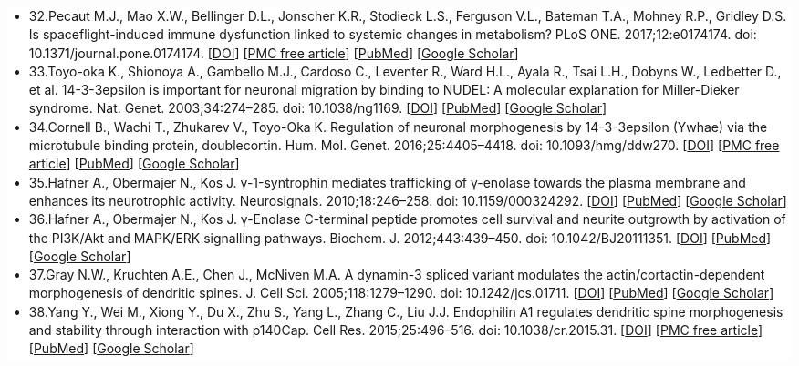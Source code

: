 * 32.Pecaut M.J., Mao X.W., Bellinger D.L., Jonscher K.R., Stodieck L.S., Ferguson V.L., Bateman T.A., Mohney R.P., Gridley D.S. Is spaceflight-induced immune dysfunction linked to systemic changes in metabolism? PLoS ONE. 2017;12:e0174174. doi: 10.1371/journal.pone.0174174. [[DOI](https://doi.org/10.1371/journal.pone.0174174)] [[PMC free article](/articles/PMC5443495/)] [[PubMed](https://pubmed.ncbi.nlm.nih.gov/28542224/)] [[Google Scholar](https://scholar.google.com/scholar_lookup?journal=PLoS%20ONE&title=Is%20spaceflight-induced%20immune%20dysfunction%20linked%20to%20systemic%20changes%20in%20metabolism?&author=M.J.%20Pecaut&author=X.W.%20Mao&author=D.L.%20Bellinger&author=K.R.%20Jonscher&author=L.S.%20Stodieck&volume=12&publication_year=2017&pages=e0174174&pmid=28542224&doi=10.1371/journal.pone.0174174&)]
* 33.Toyo-oka K., Shionoya A., Gambello M.J., Cardoso C., Leventer R., Ward H.L., Ayala R., Tsai L.H., Dobyns W., Ledbetter D., et al. 14-3-3epsilon is important for neuronal migration by binding to NUDEL: A molecular explanation for Miller-Dieker syndrome. Nat. Genet. 2003;34:274–285. doi: 10.1038/ng1169. [[DOI](https://doi.org/10.1038/ng1169)] [[PubMed](https://pubmed.ncbi.nlm.nih.gov/12796778/)] [[Google Scholar](https://scholar.google.com/scholar_lookup?journal=Nat.%20Genet.&title=14-3-3epsilon%20is%20important%20for%20neuronal%20migration%20by%20binding%20to%20NUDEL:%20A%20molecular%20explanation%20for%20Miller-Dieker%20syndrome&author=K.%20Toyo-oka&author=A.%20Shionoya&author=M.J.%20Gambello&author=C.%20Cardoso&author=R.%20Leventer&volume=34&publication_year=2003&pages=274-285&pmid=12796778&doi=10.1038/ng1169&)]
* 34.Cornell B., Wachi T., Zhukarev V., Toyo-Oka K. Regulation of neuronal morphogenesis by 14-3-3epsilon (Ywhae) via the microtubule binding protein, doublecortin. Hum. Mol. Genet. 2016;25:4405–4418. doi: 10.1093/hmg/ddw270. [[DOI](https://doi.org/10.1093/hmg/ddw270)] [[PMC free article](/articles/PMC6078596/)] [[PubMed](https://pubmed.ncbi.nlm.nih.gov/28173130/)] [[Google Scholar](https://scholar.google.com/scholar_lookup?journal=Hum.%20Mol.%20Genet.&title=Regulation%20of%20neuronal%20morphogenesis%20by%2014-3-3epsilon%20(Ywhae)%20via%20the%20microtubule%20binding%20protein,%20doublecortin&author=B.%20Cornell&author=T.%20Wachi&author=V.%20Zhukarev&author=K.%20Toyo-Oka&volume=25&publication_year=2016&pages=4405-4418&pmid=28173130&doi=10.1093/hmg/ddw270&)]
* 35.Hafner A., Obermajer N., Kos J. γ-1-syntrophin mediates trafficking of γ-enolase towards the plasma membrane and enhances its neurotrophic activity. Neurosignals. 2010;18:246–258. doi: 10.1159/000324292. [[DOI](https://doi.org/10.1159/000324292)] [[PubMed](https://pubmed.ncbi.nlm.nih.gov/21358174/)] [[Google Scholar](https://scholar.google.com/scholar_lookup?journal=Neurosignals&title=%CE%B3-1-syntrophin%20mediates%20trafficking%20of%20%CE%B3-enolase%20towards%20the%20plasma%20membrane%20and%20enhances%20its%20neurotrophic%20activity&author=A.%20Hafner&author=N.%20Obermajer&author=J.%20Kos&volume=18&publication_year=2010&pages=246-258&pmid=21358174&doi=10.1159/000324292&)]
* 36.Hafner A., Obermajer N., Kos J. γ-Enolase C-terminal peptide promotes cell survival and neurite outgrowth by activation of the PI3K/Akt and MAPK/ERK signalling pathways. Biochem. J. 2012;443:439–450. doi: 10.1042/BJ20111351. [[DOI](https://doi.org/10.1042/BJ20111351)] [[PubMed](https://pubmed.ncbi.nlm.nih.gov/22257123/)] [[Google Scholar](https://scholar.google.com/scholar_lookup?journal=Biochem.%20J.&title=%CE%B3-Enolase%20C-terminal%20peptide%20promotes%20cell%20survival%20and%20neurite%20outgrowth%20by%20activation%20of%20the%20PI3K/Akt%20and%20MAPK/ERK%20signalling%20pathways&author=A.%20Hafner&author=N.%20Obermajer&author=J.%20Kos&volume=443&publication_year=2012&pages=439-450&pmid=22257123&doi=10.1042/BJ20111351&)]
* 37.Gray N.W., Kruchten A.E., Chen J., McNiven M.A. A dynamin-3 spliced variant modulates the actin/cortactin-dependent morphogenesis of dendritic spines. J. Cell Sci. 2005;118:1279–1290. doi: 10.1242/jcs.01711. [[DOI](https://doi.org/10.1242/jcs.01711)] [[PubMed](https://pubmed.ncbi.nlm.nih.gov/15741233/)] [[Google Scholar](https://scholar.google.com/scholar_lookup?journal=J.%20Cell%20Sci.&title=A%20dynamin-3%20spliced%20variant%20modulates%20the%20actin/cortactin-dependent%20morphogenesis%20of%20dendritic%20spines&author=N.W.%20Gray&author=A.E.%20Kruchten&author=J.%20Chen&author=M.A.%20McNiven&volume=118&publication_year=2005&pages=1279-1290&pmid=15741233&doi=10.1242/jcs.01711&)]
* 38.Yang Y., Wei M., Xiong Y., Du X., Zhu S., Yang L., Zhang C., Liu J.J. Endophilin A1 regulates dendritic spine morphogenesis and stability through interaction with p140Cap. Cell Res. 2015;25:496–516. doi: 10.1038/cr.2015.31. [[DOI](https://doi.org/10.1038/cr.2015.31)] [[PMC free article](/articles/PMC4387559/)] [[PubMed](https://pubmed.ncbi.nlm.nih.gov/25771685/)] [[Google Scholar](https://scholar.google.com/scholar_lookup?journal=Cell%20Res.&title=Endophilin%20A1%20regulates%20dendritic%20spine%20morphogenesis%20and%20stability%20through%20interaction%20with%20p140Cap&author=Y.%20Yang&author=M.%20Wei&author=Y.%20Xiong&author=X.%20Du&author=S.%20Zhu&volume=25&publication_year=2015&pages=496-516&pmid=25771685&doi=10.1038/cr.2015.31&)]